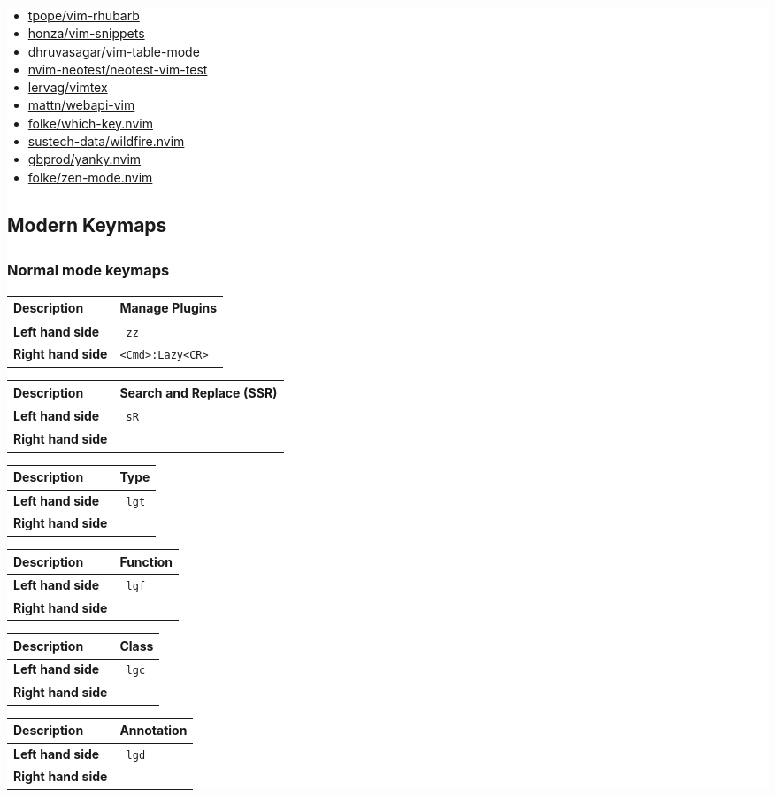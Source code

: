 - [tpope/vim-rhubarb](https://github.com/tpope/vim-rhubarb)
- [honza/vim-snippets](https://github.com/honza/vim-snippets.git)
- [dhruvasagar/vim-table-mode](https://github.com/dhruvasagar/vim-table-mode.git)
- [nvim-neotest/neotest-vim-test](https://github.com/nvim-neotest/neotest-vim-test)
- [lervag/vimtex](https://github.com/lervag/vimtex)
- [mattn/webapi-vim](https://github.com/mattn/webapi-vim.git)
- [folke/which-key.nvim](https://github.com/folke/which-key.nvim)
- [sustech-data/wildfire.nvim](https://github.com/sustech-data/wildfire.nvim.git)
- [gbprod/yanky.nvim](https://github.com/gbprod/yanky.nvim)
- [folke/zen-mode.nvim](https://github.com/folke/zen-mode.nvim)

## Modern Keymaps

### Normal mode keymaps

| **Description** | Manage Plugins |
| :---- | :---- |
| **Left hand side** | <code> zz</code> |
| **Right hand side** | <code>&lt;Cmd&gt;:Lazy&lt;CR&gt;</code> |

| **Description** | Search and Replace (SSR) |
| :---- | :---- |
| **Left hand side** | <code> sR</code> |
| **Right hand side** | |

| **Description** | Type |
| :---- | :---- |
| **Left hand side** | <code> lgt</code> |
| **Right hand side** | |

| **Description** | Function |
| :---- | :---- |
| **Left hand side** | <code> lgf</code> |
| **Right hand side** | |

| **Description** | Class |
| :---- | :---- |
| **Left hand side** | <code> lgc</code> |
| **Right hand side** | |

| **Description** | Annotation |
| :---- | :---- |
| **Left hand side** | <code> lgd</code> |
| **Right hand side** | |
